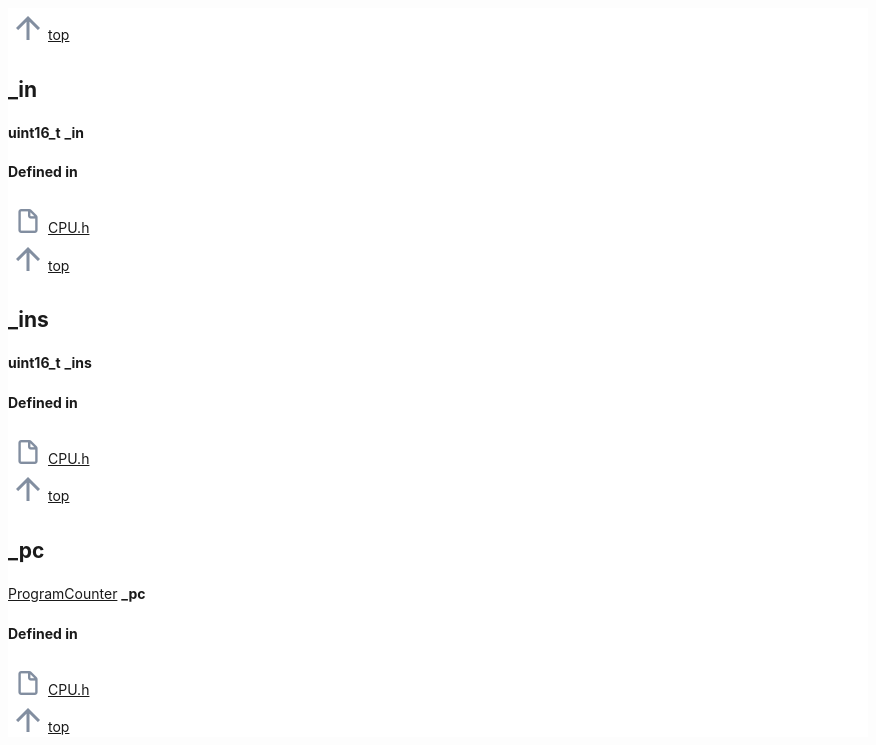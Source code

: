 <span class="icon-list-item"><a href="#cpu" class="icon-list-item"><img src="../images/jumpToTop.svg" class="icon-list-item"/><span class="icon-list-item">top</span>
</a>
</span>
<br/>
<a id="_in"></a>
<h2>_in</h2>
<span class="bold-text"><b>uint16_t</b></span>
<span class="bold-text"><b>_in</b></span>
<br/>
<a id="defined-in"></a>
<h4>Defined in</h4>
<span class="icon-list-item"><a href="https://github.com/CharlesCarley/HackComputer/blob/master/Source/Chips/CPU.h#L42" class="icon-list-item"><img src="../images/file.svg" class="icon-list-item"/><span class="icon-list-item">CPU.h</span>
</a>
</span>
<br/>
<span class="icon-list-item"><a href="#cpu" class="icon-list-item"><img src="../images/jumpToTop.svg" class="icon-list-item"/><span class="icon-list-item">top</span>
</a>
</span>
<br/>
<a id="_ins"></a>
<h2>_ins</h2>
<span class="bold-text"><b>uint16_t</b></span>
<span class="bold-text"><b>_ins</b></span>
<br/>
<a id="defined-in"></a>
<h4>Defined in</h4>
<span class="icon-list-item"><a href="https://github.com/CharlesCarley/HackComputer/blob/master/Source/Chips/CPU.h#L41" class="icon-list-item"><img src="../images/file.svg" class="icon-list-item"/><span class="icon-list-item">CPU.h</span>
</a>
</span>
<br/>
<span class="icon-list-item"><a href="#cpu" class="icon-list-item"><img src="../images/jumpToTop.svg" class="icon-list-item"/><span class="icon-list-item">top</span>
</a>
</span>
<br/>
<a id="_pc"></a>
<h2>_pc</h2>
<a href="a01106.md#programcounter">ProgramCounter</a>
<span class="bold-text"><b>_pc</b></span>
<br/>
<a id="defined-in"></a>
<h4>Defined in</h4>
<span class="icon-list-item"><a href="https://github.com/CharlesCarley/HackComputer/blob/master/Source/Chips/CPU.h#L40" class="icon-list-item"><img src="../images/file.svg" class="icon-list-item"/><span class="icon-list-item">CPU.h</span>
</a>
</span>
<br/>
<span class="icon-list-item"><a href="#cpu" class="icon-list-item"><img src="../images/jumpToTop.svg" class="icon-list-item"/><span class="icon-list-item">top</span>
</a>